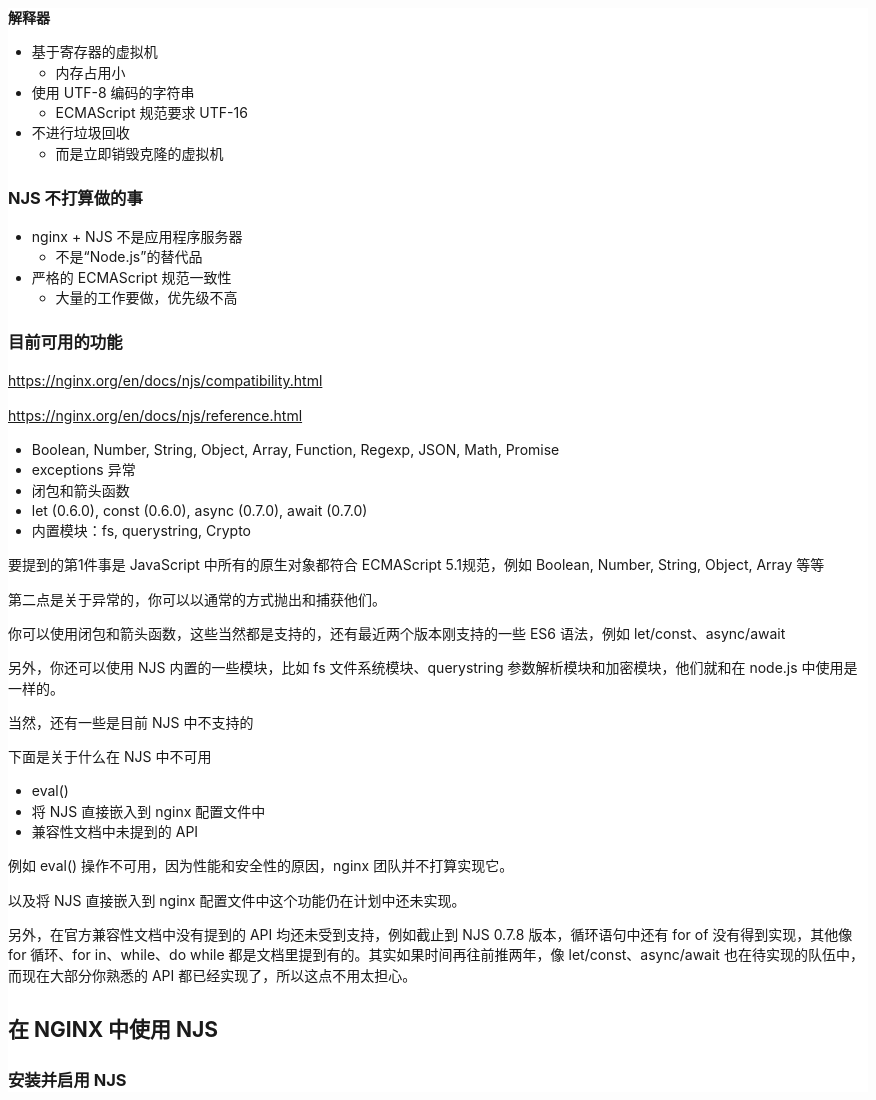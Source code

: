 

**解释器**

- 基于寄存器的虚拟机
  - 内存占用小
- 使用 UTF-8 编码的字符串
  - ECMAScript 规范要求 UTF-16 
- 不进行垃圾回收
  - 而是立即销毁克隆的虚拟机



### NJS 不打算做的事

- nginx + NJS 不是应用程序服务器
  - 不是“Node.js”的替代品
- 严格的 ECMAScript 规范一致性
  - 大量的工作要做，优先级不高



### 目前可用的功能

https://nginx.org/en/docs/njs/compatibility.html

https://nginx.org/en/docs/njs/reference.html

- Boolean, Number, String, Object, Array, Function, Regexp, JSON, Math, Promise
- exceptions 异常
- 闭包和箭头函数
- let (0.6.0), const (0.6.0), async (0.7.0), await (0.7.0)
- 内置模块：fs, querystring, Crypto

要提到的第1件事是 JavaScript 中所有的原生对象都符合 ECMAScript 5.1规范，例如 Boolean, Number, String, Object, Array 等等

第二点是关于异常的，你可以以通常的方式抛出和捕获他们。

你可以使用闭包和箭头函数，这些当然都是支持的，还有最近两个版本刚支持的一些 ES6 语法，例如 let/const、async/await

另外，你还可以使用 NJS 内置的一些模块，比如 fs 文件系统模块、querystring 参数解析模块和加密模块，他们就和在 node.js 中使用是一样的。

当然，还有一些是目前 NJS 中不支持的

下面是关于什么在 NJS 中不可用

- eval()
- 将 NJS 直接嵌入到 nginx 配置文件中
- 兼容性文档中未提到的 API

例如 eval() 操作不可用，因为性能和安全性的原因，nginx 团队并不打算实现它。

以及将 NJS 直接嵌入到 nginx 配置文件中这个功能仍在计划中还未实现。

另外，在官方兼容性文档中没有提到的 API 均还未受到支持，例如截止到 NJS 0.7.8 版本，循环语句中还有 for of 没有得到实现，其他像 for 循环、for in、while、do while 都是文档里提到有的。其实如果时间再往前推两年，像 let/const、async/await 也在待实现的队伍中，而现在大部分你熟悉的 API 都已经实现了，所以这点不用太担心。

## 在 NGINX 中使用 NJS

### 安装并启用 NJS
